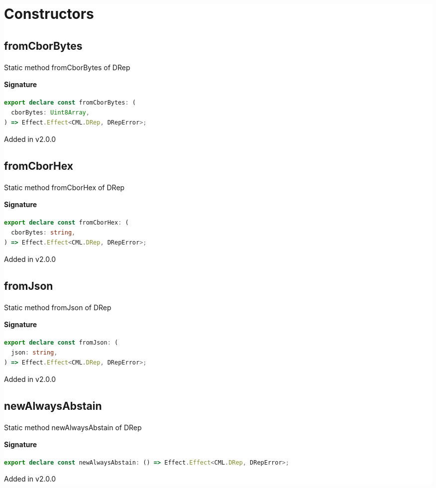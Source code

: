 
# Constructors

## fromCborBytes

Static method fromCborBytes of DRep

**Signature**

```ts
export declare const fromCborBytes: (
  cborBytes: Uint8Array,
) => Effect.Effect<CML.DRep, DRepError>;
```

Added in v2.0.0

## fromCborHex

Static method fromCborHex of DRep

**Signature**

```ts
export declare const fromCborHex: (
  cborBytes: string,
) => Effect.Effect<CML.DRep, DRepError>;
```

Added in v2.0.0

## fromJson

Static method fromJson of DRep

**Signature**

```ts
export declare const fromJson: (
  json: string,
) => Effect.Effect<CML.DRep, DRepError>;
```

Added in v2.0.0

## newAlwaysAbstain

Static method newAlwaysAbstain of DRep

**Signature**

```ts
export declare const newAlwaysAbstain: () => Effect.Effect<CML.DRep, DRepError>;
```

Added in v2.0.0
